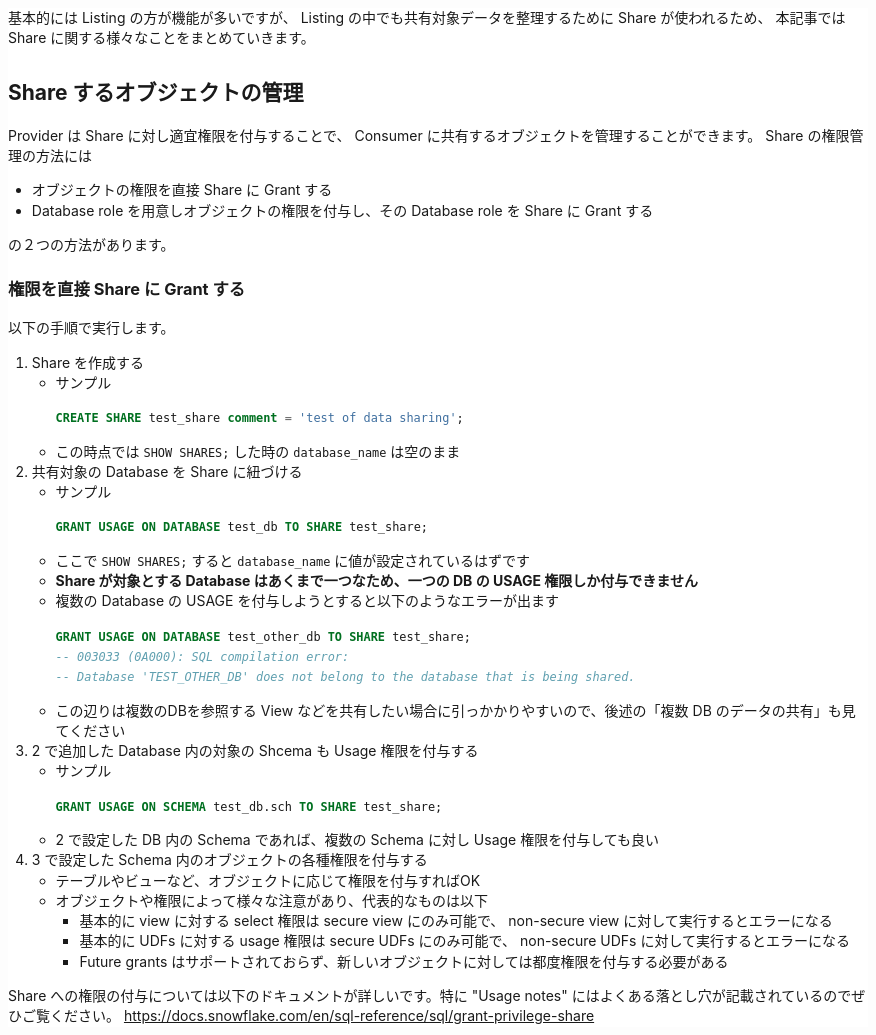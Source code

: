 
基本的には Listing の方が機能が多いですが、 Listing の中でも共有対象データを整理するために Share が使われるため、
本記事では Share に関する様々なことをまとめていきます。


## Share するオブジェクトの管理

Provider は Share に対し適宜権限を付与することで、 Consumer に共有するオブジェクトを管理することができます。
Share の権限管理の方法には

* オブジェクトの権限を直接 Share に Grant する
* Database role を用意しオブジェクトの権限を付与し、その Database role を Share に Grant する

の２つの方法があります。

### 権限を直接 Share に Grant する

以下の手順で実行します。

1. Share を作成する
   * サンプル
        ```sql
        CREATE SHARE test_share comment = 'test of data sharing';
        ```
   * この時点では `SHOW SHARES;` した時の `database_name` は空のまま
2. 共有対象の Database を Share に紐づける
   * サンプル
        ```sql
        GRANT USAGE ON DATABASE test_db TO SHARE test_share;
        ```
   * ここで `SHOW SHARES;` すると `database_name` に値が設定されているはずです
   * **Share が対象とする Database はあくまで一つなため、一つの DB の USAGE 権限しか付与できません**
   * 複数の Database の USAGE を付与しようとすると以下のようなエラーが出ます
        ```SQL
        GRANT USAGE ON DATABASE test_other_db TO SHARE test_share;
        -- 003033 (0A000): SQL compilation error:
        -- Database 'TEST_OTHER_DB' does not belong to the database that is being shared.
        ```
   * この辺りは複数のDBを参照する View などを共有したい場合に引っかかりやすいので、後述の「複数 DB のデータの共有」も見てください
3. 2 で追加した Database 内の対象の Shcema も Usage 権限を付与する
   * サンプル
        ```sql
        GRANT USAGE ON SCHEMA test_db.sch TO SHARE test_share;
        ```
   * 2 で設定した DB 内の Schema であれば、複数の Schema に対し Usage 権限を付与しても良い
4. 3 で設定した Schema 内のオブジェクトの各種権限を付与する
   * テーブルやビューなど、オブジェクトに応じて権限を付与すればOK
   * オブジェクトや権限によって様々な注意があり、代表的なものは以下
     * 基本的に view に対する select 権限は secure view にのみ可能で、 non-secure view に対して実行するとエラーになる
     * 基本的に UDFs に対する usage 権限は secure UDFs にのみ可能で、 non-secure UDFs に対して実行するとエラーになる
     * Future grants はサポートされておらず、新しいオブジェクトに対しては都度権限を付与する必要がある


Share への権限の付与については以下のドキュメントが詳しいです。特に "Usage notes" にはよくある落とし穴が記載されているのでぜひご覧ください。
https://docs.snowflake.com/en/sql-reference/sql/grant-privilege-share
